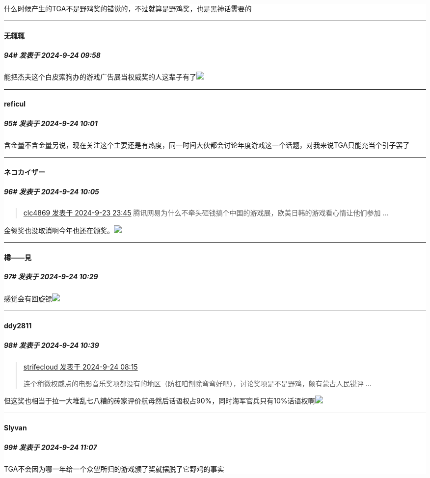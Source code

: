 什么时候产生的TGA不是野鸡奖的错觉的，不过就算是野鸡奖，也是黑神话需要的

*****

####  无辄辄  
##### 94#       发表于 2024-9-24 09:58

能把杰夫这个白皮索狗办的游戏广告展当权威奖的人这辈子有了<img src="https://static.saraba1st.com/image/smiley/face2017/067.png" referrerpolicy="no-referrer">

*****

####  reficul  
##### 95#       发表于 2024-9-24 10:01

含金量不含金量另说，现在关注这个主要还是有热度，同一时间大伙都会讨论年度游戏这一个话题，对我来说TGA只能充当个引子罢了


*****

####  ネコカイザー  
##### 96#       发表于 2024-9-24 10:05

<blockquote><a href="httphttps://bbs.saraba1st.com/2b/forum.php?mod=redirect&amp;goto=findpost&amp;pid=66286402&amp;ptid=2200573" target="_blank">clc4869 发表于 2024-9-23 23:45</a>
 腾讯网易为什么不牵头砸钱搞个中国的游戏展，欧美日韩的游戏看心情让他们参加 ...</blockquote>
金翎奖也没取消啊今年也还在颁奖。<img src="https://static.saraba1st.com/image/smiley/face2017/002.png" referrerpolicy="no-referrer">


*****

####  樽——見  
##### 97#       发表于 2024-9-24 10:29

感觉会有回旋镖<img src="https://static.saraba1st.com/image/smiley/face2017/042.png" referrerpolicy="no-referrer">


*****

####  ddy2811  
##### 98#       发表于 2024-9-24 10:39

<blockquote><a href="httphttps://bbs.saraba1st.com/2b/forum.php?mod=redirect&amp;goto=findpost&amp;pid=66287306&amp;ptid=2200573" target="_blank">strifecloud 发表于 2024-9-24 08:15</a>

连个稍微权威点的电影音乐奖项都没有的地区（防杠咱刨除弯弯好吧），讨论奖项是不是野鸡，颇有蒙古人民锐评 ...</blockquote>
但这奖也相当于拉一大堆乱七八糟的砖家评价航母然后话语权占90%，同时海军官兵只有10%话语权啊<img src="https://static.saraba1st.com/image/smiley/face2017/067.png" referrerpolicy="no-referrer">


*****

####  Slyvan  
##### 99#       发表于 2024-9-24 11:07

TGA不会因为哪一年给一个众望所归的游戏颁了奖就摆脱了它野鸡的事实
